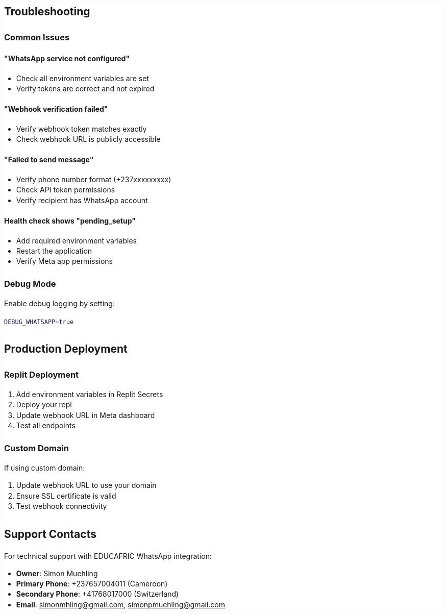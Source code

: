 ## Troubleshooting

### Common Issues

#### "WhatsApp service not configured"
- Check all environment variables are set
- Verify tokens are correct and not expired

#### "Webhook verification failed"  
- Verify webhook token matches exactly
- Check webhook URL is publicly accessible

#### "Failed to send message"
- Verify phone number format (+237xxxxxxxxx)
- Check API token permissions
- Verify recipient has WhatsApp account

#### Health check shows "pending_setup"
- Add required environment variables
- Restart the application
- Verify Meta app permissions

### Debug Mode
Enable debug logging by setting:
```bash
DEBUG_WHATSAPP=true
```

## Production Deployment

### Replit Deployment
1. Add environment variables in Replit Secrets
2. Deploy your repl  
3. Update webhook URL in Meta dashboard
4. Test all endpoints

### Custom Domain
If using custom domain:
1. Update webhook URL to use your domain
2. Ensure SSL certificate is valid
3. Test webhook connectivity

## Support Contacts

For technical support with EDUCAFRIC WhatsApp integration:
- **Owner**: Simon Muehling
- **Primary Phone**: +237657004011 (Cameroon)
- **Secondary Phone**: +41768017000 (Switzerland)
- **Email**: simonmhling@gmail.com, simonpmuehling@gmail.com

